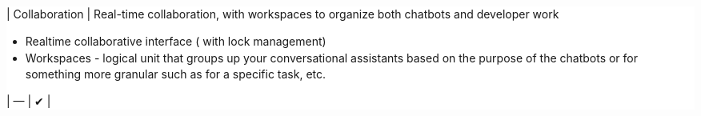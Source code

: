 | Collaboration                                  | Real-time collaboration, with workspaces to organize both chatbots and developer work<ul> <li>Realtime collaborative interface ( with lock management) </li> <li>Workspaces - logical unit that groups up your conversational assistants based on the purpose of the chatbots or for something more granular such as for a specific task, etc. </li></ul>                                                                                                                                                                                                                                                                                                                                                                                                                                                                                                         |          —           |          ✔          |
